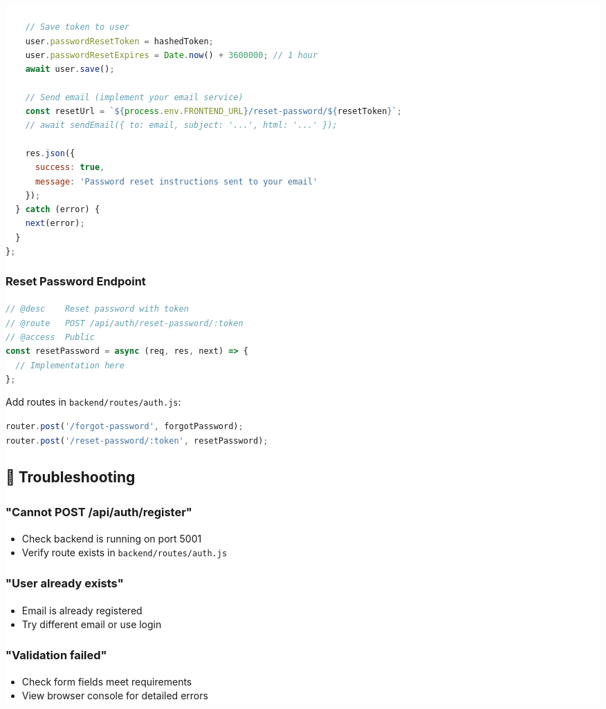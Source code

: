 ```javascript
    
    // Save token to user
    user.passwordResetToken = hashedToken;
    user.passwordResetExpires = Date.now() + 3600000; // 1 hour
    await user.save();
    
    // Send email (implement your email service)
    const resetUrl = `${process.env.FRONTEND_URL}/reset-password/${resetToken}`;
    // await sendEmail({ to: email, subject: '...', html: '...' });
    
    res.json({
      success: true,
      message: 'Password reset instructions sent to your email'
    });
  } catch (error) {
    next(error);
  }
};
```

### Reset Password Endpoint
```javascript
// @desc    Reset password with token
// @route   POST /api/auth/reset-password/:token
// @access  Public
const resetPassword = async (req, res, next) => {
  // Implementation here
};
```

Add routes in `backend/routes/auth.js`:
```javascript
router.post('/forgot-password', forgotPassword);
router.post('/reset-password/:token', resetPassword);
```

## 🐛 Troubleshooting

### "Cannot POST /api/auth/register"
- Check backend is running on port 5001
- Verify route exists in `backend/routes/auth.js`

### "User already exists"
- Email is already registered
- Try different email or use login

### "Validation failed"
- Check form fields meet requirements
- View browser console for detailed errors
